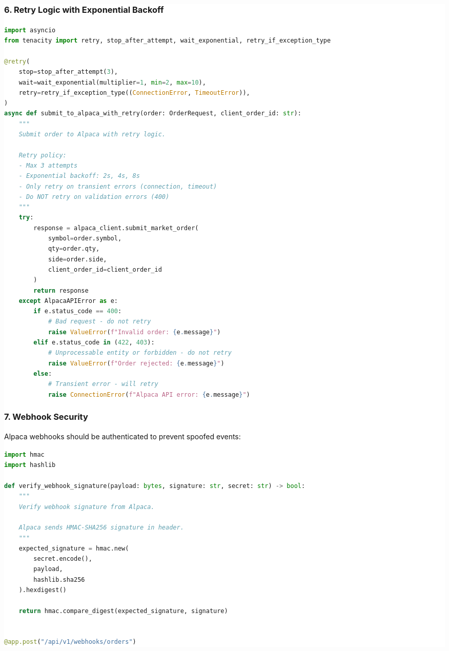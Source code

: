 ### 6. Retry Logic with Exponential Backoff

```python
import asyncio
from tenacity import retry, stop_after_attempt, wait_exponential, retry_if_exception_type

@retry(
    stop=stop_after_attempt(3),
    wait=wait_exponential(multiplier=1, min=2, max=10),
    retry=retry_if_exception_type((ConnectionError, TimeoutError)),
)
async def submit_to_alpaca_with_retry(order: OrderRequest, client_order_id: str):
    """
    Submit order to Alpaca with retry logic.

    Retry policy:
    - Max 3 attempts
    - Exponential backoff: 2s, 4s, 8s
    - Only retry on transient errors (connection, timeout)
    - Do NOT retry on validation errors (400)
    """
    try:
        response = alpaca_client.submit_market_order(
            symbol=order.symbol,
            qty=order.qty,
            side=order.side,
            client_order_id=client_order_id
        )
        return response
    except AlpacaAPIError as e:
        if e.status_code == 400:
            # Bad request - do not retry
            raise ValueError(f"Invalid order: {e.message}")
        elif e.status_code in (422, 403):
            # Unprocessable entity or forbidden - do not retry
            raise ValueError(f"Order rejected: {e.message}")
        else:
            # Transient error - will retry
            raise ConnectionError(f"Alpaca API error: {e.message}")
```

### 7. Webhook Security

Alpaca webhooks should be authenticated to prevent spoofed events:

```python
import hmac
import hashlib

def verify_webhook_signature(payload: bytes, signature: str, secret: str) -> bool:
    """
    Verify webhook signature from Alpaca.

    Alpaca sends HMAC-SHA256 signature in header.
    """
    expected_signature = hmac.new(
        secret.encode(),
        payload,
        hashlib.sha256
    ).hexdigest()

    return hmac.compare_digest(expected_signature, signature)


@app.post("/api/v1/webhooks/orders")
```